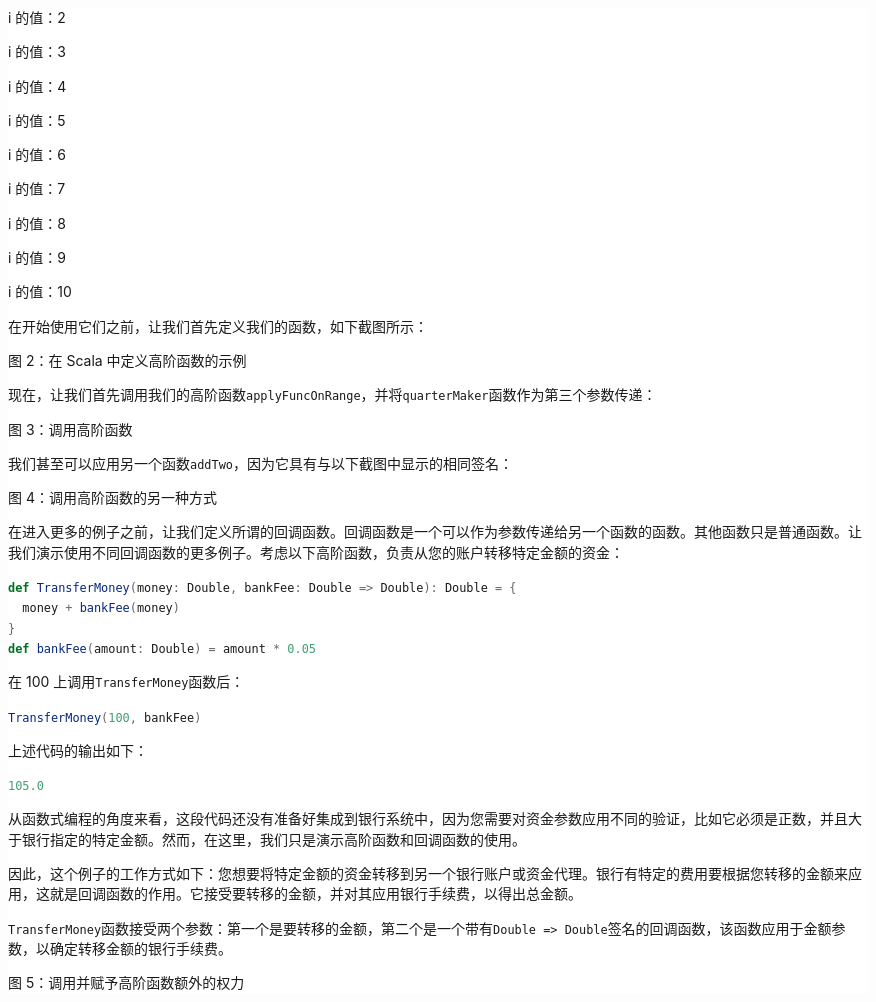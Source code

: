 i 的值：2

i 的值：3

i 的值：4

i 的值：5

i 的值：6

i 的值：7

i 的值：8

i 的值：9

i 的值：10

在开始使用它们之前，让我们首先定义我们的函数，如下截图所示：

图 2：在 Scala 中定义高阶函数的示例

现在，让我们首先调用我们的高阶函数`applyFuncOnRange`，并将`quarterMaker`函数作为第三个参数传递：

图 3：调用高阶函数

我们甚至可以应用另一个函数`addTwo`，因为它具有与以下截图中显示的相同签名：

图 4：调用高阶函数的另一种方式

在进入更多的例子之前，让我们定义所谓的回调函数。回调函数是一个可以作为参数传递给另一个函数的函数。其他函数只是普通函数。让我们演示使用不同回调函数的更多例子。考虑以下高阶函数，负责从您的账户转移特定金额的资金：

```scala
def TransferMoney(money: Double, bankFee: Double => Double): Double = {
  money + bankFee(money)
}
def bankFee(amount: Double) = amount * 0.05

```

在 100 上调用`TransferMoney`函数后：

```scala
TransferMoney(100, bankFee)

```

上述代码的输出如下：

```scala
105.0

```

从函数式编程的角度来看，这段代码还没有准备好集成到银行系统中，因为您需要对资金参数应用不同的验证，比如它必须是正数，并且大于银行指定的特定金额。然而，在这里，我们只是演示高阶函数和回调函数的使用。

因此，这个例子的工作方式如下：您想要将特定金额的资金转移到另一个银行账户或资金代理。银行有特定的费用要根据您转移的金额来应用，这就是回调函数的作用。它接受要转移的金额，并对其应用银行手续费，以得出总金额。

`TransferMoney`函数接受两个参数：第一个是要转移的金额，第二个是一个带有`Double => Double`签名的回调函数，该函数应用于金额参数，以确定转移金额的银行手续费。

图 5：调用并赋予高阶函数额外的权力
